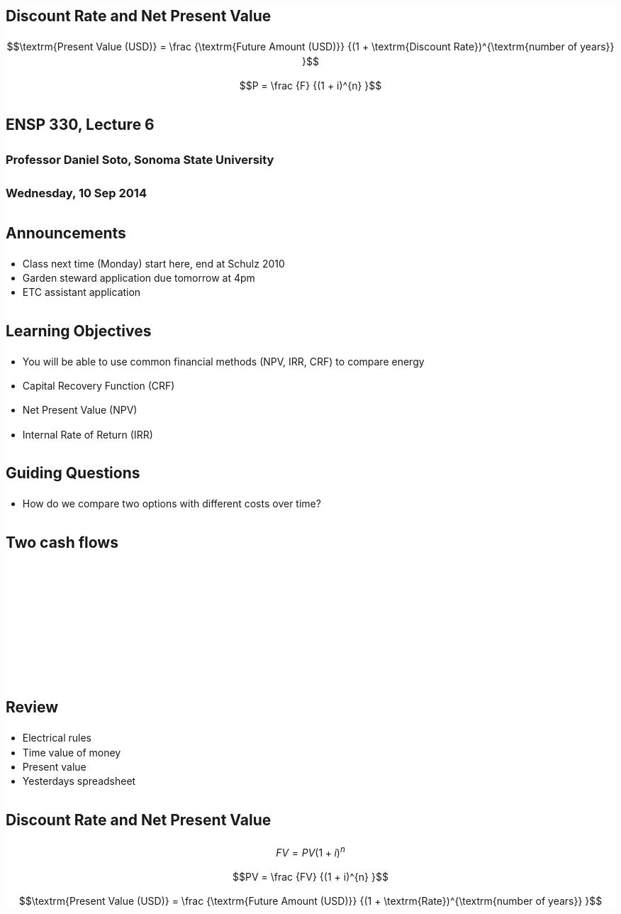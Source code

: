 
## Discount Rate and Net Present Value
$$\textrm{Present Value (USD)} =
\frac
{\textrm{Future Amount (USD)}}
{(1 + \textrm{Discount Rate})^{\textrm{number of years}} }$$

$$P = \frac {F} {(1 + i)^{n} }$$

## ENSP 330, Lecture  6
### Professor Daniel Soto, Sonoma State University
### Wednesday, 10 Sep 2014

## Announcements
- Class next time (Monday) start here, end at Schulz 2010
- Garden steward application due tomorrow at 4pm
- ETC assistant application

## Learning Objectives
- You will be able to use common financial methods (NPV, IRR, CRF) to compare energy
- Capital Recovery Function (CRF)
- Net Present Value (NPV)

- Internal Rate of Return (IRR)


## Guiding Questions
- How do we compare two options with different costs over time?

## Two cash flows
![](../figures/two-option-cash-flow.pdf)



## Review
- Electrical rules
- Time value of money
- Present value
- Yesterdays spreadsheet

## Discount Rate and Net Present Value

$$FV = PV (1 + i)^{n}$$

$$PV = \frac {FV} {(1 + i)^{n} }$$

$$\textrm{Present Value (USD)} =
\frac
{\textrm{Future Amount (USD)}}
{(1 + \textrm{Rate})^{\textrm{number of years}} }$$
